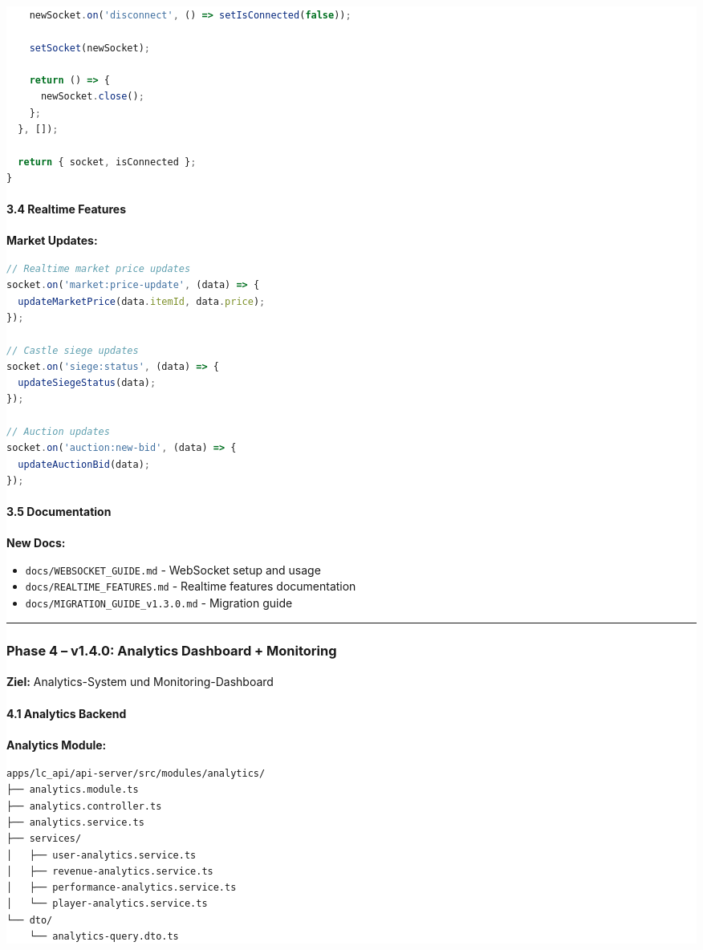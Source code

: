 ```typescript
    newSocket.on('disconnect', () => setIsConnected(false));
    
    setSocket(newSocket);
    
    return () => {
      newSocket.close();
    };
  }, []);
  
  return { socket, isConnected };
}
```

#### 3.4 Realtime Features

**Market Updates:**
```typescript
// Realtime market price updates
socket.on('market:price-update', (data) => {
  updateMarketPrice(data.itemId, data.price);
});

// Castle siege updates
socket.on('siege:status', (data) => {
  updateSiegeStatus(data);
});

// Auction updates
socket.on('auction:new-bid', (data) => {
  updateAuctionBid(data);
});
```

#### 3.5 Documentation

**New Docs:**
- `docs/WEBSOCKET_GUIDE.md` - WebSocket setup and usage
- `docs/REALTIME_FEATURES.md` - Realtime features documentation
- `docs/MIGRATION_GUIDE_v1.3.0.md` - Migration guide

---

### Phase 4 – v1.4.0: Analytics Dashboard + Monitoring

**Ziel:** Analytics-System und Monitoring-Dashboard

#### 4.1 Analytics Backend

**Analytics Module:**
```
apps/lc_api/api-server/src/modules/analytics/
├── analytics.module.ts
├── analytics.controller.ts
├── analytics.service.ts
├── services/
│   ├── user-analytics.service.ts
│   ├── revenue-analytics.service.ts
│   ├── performance-analytics.service.ts
│   └── player-analytics.service.ts
└── dto/
    └── analytics-query.dto.ts
```
